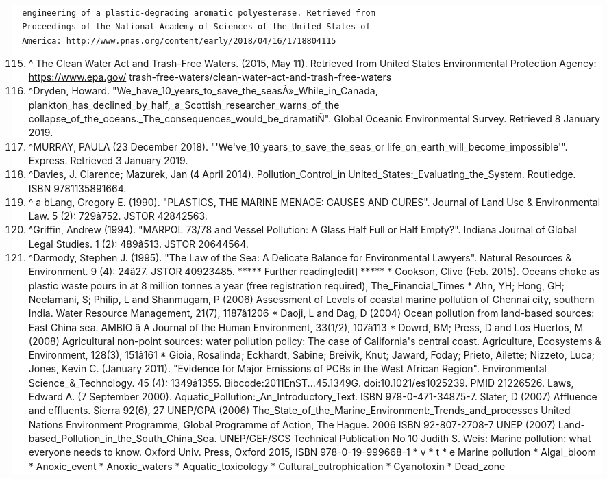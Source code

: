       engineering of a plastic-degrading aromatic polyesterase. Retrieved from
      Proceedings of the National Academy of Sciences of the United States of
      America: http://www.pnas.org/content/early/2018/04/16/1718804115
 115. ^ The Clean Water Act and Trash-Free Waters. (2015, May 11). Retrieved
      from United States Environmental Protection Agency: https://www.epa.gov/
      trash-free-waters/clean-water-act-and-trash-free-waters
 116. ^Dryden, Howard. "We_have_10_years_to_save_the_seasÂ»_While_in_Canada,
      plankton_has_declined_by_half,_a_Scottish_researcher_warns_of_the
      collapse_of_the_oceans._The_consequences_would_be_dramatiÑ". Global
      Oceanic Environmental Survey. Retrieved 8 January 2019.
 117. ^MURRAY, PAULA (23 December 2018). "'We've_10_years_to_save_the_seas_or
      life_on_earth_will_become_impossible'". Express. Retrieved 3 January
      2019.
 118. ^Davies, J. Clarence; Mazurek, Jan (4 April 2014). Pollution_Control_in
      United_States:_Evaluating_the_System. Routledge. ISBN 9781135891664.
 119. ^ a bLang, Gregory E. (1990). "PLASTICS, THE MARINE MENACE: CAUSES AND
      CURES". Journal of Land Use & Environmental Law. 5 (2): 729â752.
      JSTOR 42842563.
 120. ^Griffin, Andrew (1994). "MARPOL 73/78 and Vessel Pollution: A Glass Half
      Full or Half Empty?". Indiana Journal of Global Legal Studies. 1 (2):
      489â513. JSTOR 20644564.
 121. ^Darmody, Stephen J. (1995). "The Law of the Sea: A Delicate Balance for
      Environmental Lawyers". Natural Resources & Environment. 9 (4): 24â27.
      JSTOR 40923485.
***** Further reading[edit] *****
    * Cookson, Clive (Feb. 2015). Oceans choke as plastic waste pours in at 8
      million tonnes a year (free registration required), The_Financial_Times
    * Ahn, YH; Hong, GH; Neelamani, S; Philip, L and Shanmugam, P (2006)
      Assessment of Levels of coastal marine pollution of Chennai city,
      southern India. Water Resource Management, 21(7), 1187â1206
    * Daoji, L and Dag, D (2004) Ocean pollution from land-based sources: East
      China sea. AMBIO â A Journal of the Human Environment, 33(1/2),
      107â113
    * Dowrd, BM; Press, D and Los Huertos, M (2008) Agricultural non-point
      sources: water pollution policy: The case of California's central coast.
      Agriculture, Ecosystems & Environment, 128(3), 151â161
    * Gioia, Rosalinda; Eckhardt, Sabine; Breivik, Knut; Jaward, Foday; Prieto,
      Ailette; Nizzeto, Luca; Jones, Kevin C. (January 2011). "Evidence for
      Major Emissions of PCBs in the West African Region". Environmental
      Science_&_Technology. 45 (4): 1349â1355. Bibcode:2011EnST...45.1349G.
      doi:10.1021/es1025239. PMID 21226526.
Laws, Edward A. (7 September 2000). Aquatic_Pollution:_An_Introductory_Text.
ISBN 978-0-471-34875-7.
Slater, D (2007) Affluence and effluents. Sierra 92(6), 27
UNEP/GPA (2006) The_State_of_the_Marine_Environment:_Trends_and_processes
United Nations Environment Programme, Global Programme of Action, The Hague.
2006
ISBN 92-807-2708-7
UNEP (2007) Land-based_Pollution_in_the_South_China_Sea. UNEP/GEF/SCS Technical
Publication No 10
Judith S. Weis: Marine pollution: what everyone needs to know. Oxford Univ.
Press, Oxford 2015,
ISBN 978-0-19-999668-1
    * v
    * t
    * e
Marine pollution
    * Algal_bloom
    * Anoxic_event
    * Anoxic_waters
    * Aquatic_toxicology
    * Cultural_eutrophication
    * Cyanotoxin
    * Dead_zone